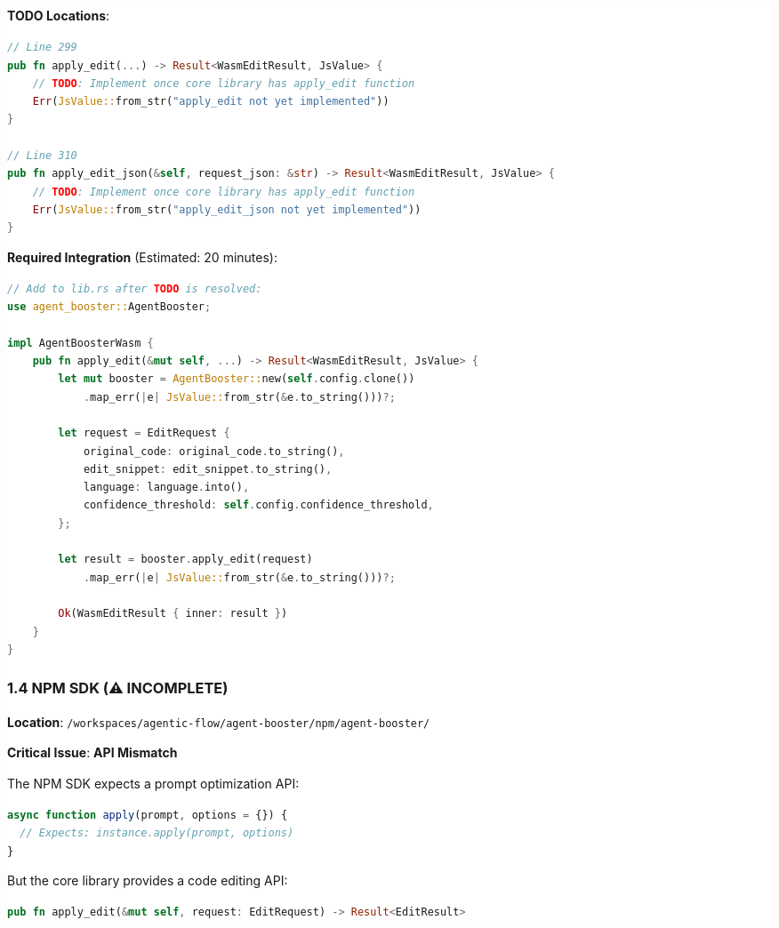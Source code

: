 **TODO Locations**:
```rust
// Line 299
pub fn apply_edit(...) -> Result<WasmEditResult, JsValue> {
    // TODO: Implement once core library has apply_edit function
    Err(JsValue::from_str("apply_edit not yet implemented"))
}

// Line 310
pub fn apply_edit_json(&self, request_json: &str) -> Result<WasmEditResult, JsValue> {
    // TODO: Implement once core library has apply_edit function
    Err(JsValue::from_str("apply_edit_json not yet implemented"))
}
```

**Required Integration** (Estimated: 20 minutes):
```rust
// Add to lib.rs after TODO is resolved:
use agent_booster::AgentBooster;

impl AgentBoosterWasm {
    pub fn apply_edit(&mut self, ...) -> Result<WasmEditResult, JsValue> {
        let mut booster = AgentBooster::new(self.config.clone())
            .map_err(|e| JsValue::from_str(&e.to_string()))?;

        let request = EditRequest {
            original_code: original_code.to_string(),
            edit_snippet: edit_snippet.to_string(),
            language: language.into(),
            confidence_threshold: self.config.confidence_threshold,
        };

        let result = booster.apply_edit(request)
            .map_err(|e| JsValue::from_str(&e.to_string()))?;

        Ok(WasmEditResult { inner: result })
    }
}
```

### 1.4 NPM SDK (⚠️ INCOMPLETE)

**Location**: `/workspaces/agentic-flow/agent-booster/npm/agent-booster/`

**Critical Issue**: **API Mismatch**

The NPM SDK expects a prompt optimization API:
```javascript
async function apply(prompt, options = {}) {
  // Expects: instance.apply(prompt, options)
}
```

But the core library provides a code editing API:
```rust
pub fn apply_edit(&mut self, request: EditRequest) -> Result<EditResult>
```
